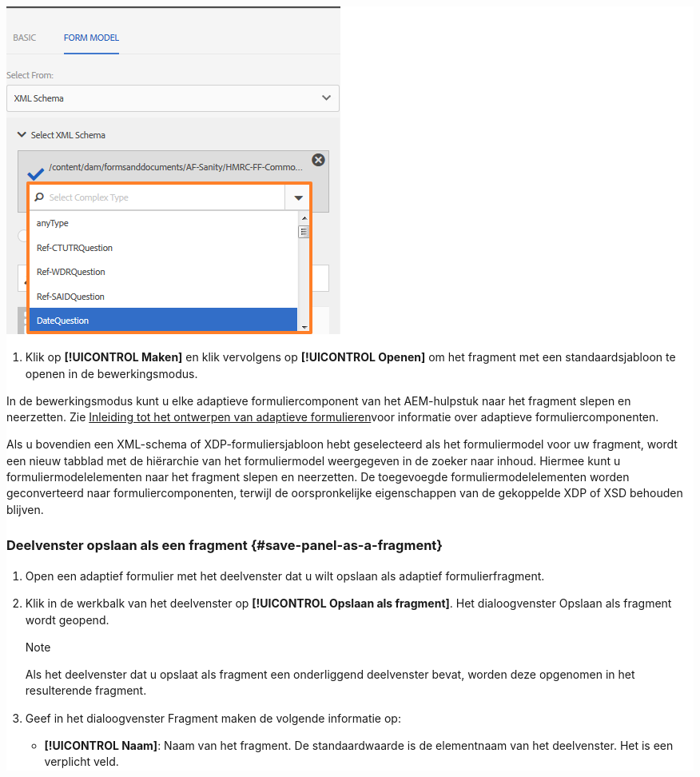    ![Selecteer een complex type van het gespecificeerde het schemamodel van XML](assets/complex-type.png)

1. Klik op **[!UICONTROL Maken]** en klik vervolgens op **[!UICONTROL Openen]** om het fragment met een standaardsjabloon te openen in de bewerkingsmodus.

In de bewerkingsmodus kunt u elke adaptieve formuliercomponent van het AEM-hulpstuk naar het fragment slepen en neerzetten. Zie [Inleiding tot het ontwerpen van adaptieve formulieren](/help/forms/using/introduction-forms-authoring.md)voor informatie over adaptieve formuliercomponenten.

Als u bovendien een XML-schema of XDP-formuliersjabloon hebt geselecteerd als het formuliermodel voor uw fragment, wordt een nieuw tabblad met de hiërarchie van het formuliermodel weergegeven in de zoeker naar inhoud. Hiermee kunt u formuliermodelelementen naar het fragment slepen en neerzetten. De toegevoegde formuliermodelelementen worden geconverteerd naar formuliercomponenten, terwijl de oorspronkelijke eigenschappen van de gekoppelde XDP of XSD behouden blijven.

### Deelvenster opslaan als een fragment {#save-panel-as-a-fragment}

1. Open een adaptief formulier met het deelvenster dat u wilt opslaan als adaptief formulierfragment.
1. Klik in de werkbalk van het deelvenster op **[!UICONTROL Opslaan als fragment]**. Het dialoogvenster Opslaan als fragment wordt geopend.

   >[!NOTE]
   >
   >Als het deelvenster dat u opslaat als fragment een onderliggend deelvenster bevat, worden deze opgenomen in het resulterende fragment.

1. Geef in het dialoogvenster Fragment maken de volgende informatie op:

   * **[!UICONTROL Naam]**: Naam van het fragment. De standaardwaarde is de elementnaam van het deelvenster. Het is een verplicht veld.
